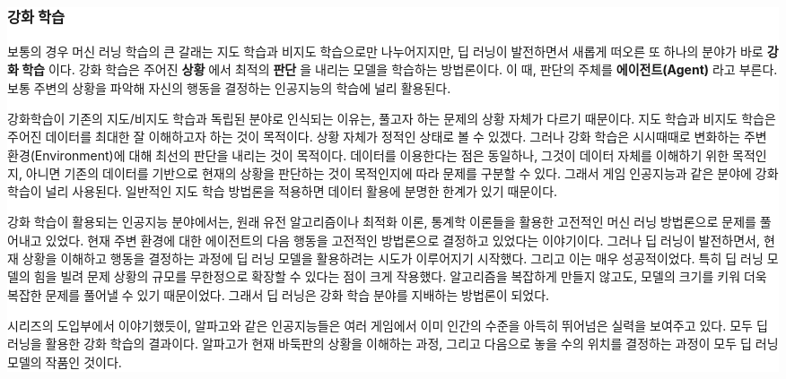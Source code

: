 ### 강화 학습
보통의 경우 머신 러닝 학습의 큰 갈래는 지도 학습과 비지도 학습으로만 나누어지지만, 딥 러닝이 발전하면서 새롭게 떠오른 또 하나의 분야가 바로 __강화 학습__ 이다. 강화 학습은 주어진 __상황__ 에서 최적의 __판단__ 을 내리는 모델을 학습하는 방법론이다. 이 때, 판단의 주체를 __에이전트(Agent)__ 라고 부른다.보통 주변의 상황을 파악해 자신의 행동을 결정하는 인공지능의 학습에 널리 활용된다.

강화학습이 기존의 지도/비지도 학습과 독립된 분야로 인식되는 이유는, 풀고자 하는 문제의 상황 자체가 다르기 때문이다. 지도 학습과 비지도 학습은 주어진 데이터를 최대한 잘 이해하고자 하는 것이 목적이다. 상황 자체가 정적인 상태로 볼 수 있겠다. 그러나 강화 학습은 시시때때로 변화하는 주변 환경(Environment)에 대해 최선의 판단을 내리는 것이 목적이다. 데이터를 이용한다는 점은 동일하나, 그것이 데이터 자체를 이해하기 위한 목적인지, 아니면 기존의 데이터를 기반으로 현재의 상황을 판단하는 것이 목적인지에 따라 문제를 구분할 수 있다. 그래서 게임 인공지능과 같은 분야에 강화 학습이 널리 사용된다. 일반적인 지도 학습 방법론을 적용하면 데이터 활용에 분명한 한계가 있기 때문이다.

강화 학습이 활용되는 인공지능 분야에서는, 원래 유전 알고리즘이나 최적화 이론, 통계학 이론들을 활용한 고전적인 머신 러닝 방법론으로 문제를 풀어내고 있었다. 현재 주변 환경에 대한 에이전트의 다음 행동을 고전적인 방법론으로 결정하고 있었다는 이야기이다. 그러나 딥 러닝이 발전하면서, 현재 상황을 이해하고 행동을 결정하는 과정에 딥 러닝 모델을 활용하려는 시도가 이루어지기 시작했다. 그리고 이는 매우 성공적이었다. 특히 딥 러닝 모델의 힘을 빌려 문제 상황의 규모를 무한정으로 확장할 수 있다는 점이 크게 작용했다. 알고리즘을 복잡하게 만들지 않고도, 모델의 크기를 키워 더욱 복잡한 문제를 풀어낼 수 있기 때문이었다. 그래서 딥 러닝은 강화 학습 분야를 지배하는 방법론이 되었다.

시리즈의 도입부에서 이야기했듯이, 알파고와 같은 인공지능들은 여러 게임에서 이미 인간의 수준을 아득히 뛰어넘은 실력을 보여주고 있다. 모두 딥 러닝을 활용한 강화 학습의 결과이다. 알파고가 현재 바둑판의 상황을 이해하는 과정, 그리고 다음으로 놓을 수의 위치를 결정하는 과정이 모두 딥 러닝 모델의 작품인 것이다.